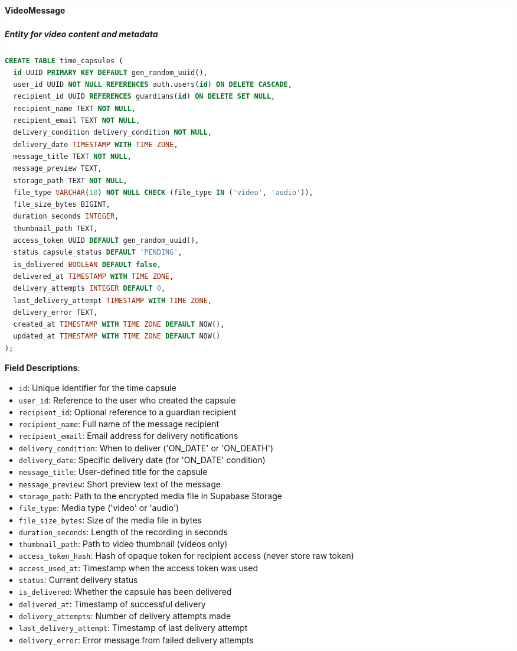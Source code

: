 #### VideoMessage

##### Entity for video content and metadata

```sql
CREATE TABLE time_capsules (
  id UUID PRIMARY KEY DEFAULT gen_random_uuid(),
  user_id UUID NOT NULL REFERENCES auth.users(id) ON DELETE CASCADE,
  recipient_id UUID REFERENCES guardians(id) ON DELETE SET NULL,
  recipient_name TEXT NOT NULL,
  recipient_email TEXT NOT NULL,
  delivery_condition delivery_condition NOT NULL,
  delivery_date TIMESTAMP WITH TIME ZONE,
  message_title TEXT NOT NULL,
  message_preview TEXT,
  storage_path TEXT NOT NULL,
  file_type VARCHAR(10) NOT NULL CHECK (file_type IN ('video', 'audio')),
  file_size_bytes BIGINT,
  duration_seconds INTEGER,
  thumbnail_path TEXT,
  access_token UUID DEFAULT gen_random_uuid(),
  status capsule_status DEFAULT 'PENDING',
  is_delivered BOOLEAN DEFAULT false,
  delivered_at TIMESTAMP WITH TIME ZONE,
  delivery_attempts INTEGER DEFAULT 0,
  last_delivery_attempt TIMESTAMP WITH TIME ZONE,
  delivery_error TEXT,
  created_at TIMESTAMP WITH TIME ZONE DEFAULT NOW(),
  updated_at TIMESTAMP WITH TIME ZONE DEFAULT NOW()
);
```

**Field Descriptions**:

- `id`: Unique identifier for the time capsule
- `user_id`: Reference to the user who created the capsule
- `recipient_id`: Optional reference to a guardian recipient
- `recipient_name`: Full name of the message recipient
- `recipient_email`: Email address for delivery notifications
- `delivery_condition`: When to deliver ('ON_DATE' or 'ON_DEATH')
- `delivery_date`: Specific delivery date (for 'ON_DATE' condition)
- `message_title`: User-defined title for the capsule
- `message_preview`: Short preview text of the message
- `storage_path`: Path to the encrypted media file in Supabase Storage
- `file_type`: Media type ('video' or 'audio')
- `file_size_bytes`: Size of the media file in bytes
- `duration_seconds`: Length of the recording in seconds
- `thumbnail_path`: Path to video thumbnail (videos only)
- `access_token_hash`: Hash of opaque token for recipient access (never store raw token)
- `access_used_at`: Timestamp when the access token was used
- `status`: Current delivery status
- `is_delivered`: Whether the capsule has been delivered
- `delivered_at`: Timestamp of successful delivery
- `delivery_attempts`: Number of delivery attempts made
- `last_delivery_attempt`: Timestamp of last delivery attempt
- `delivery_error`: Error message from failed delivery attempts
